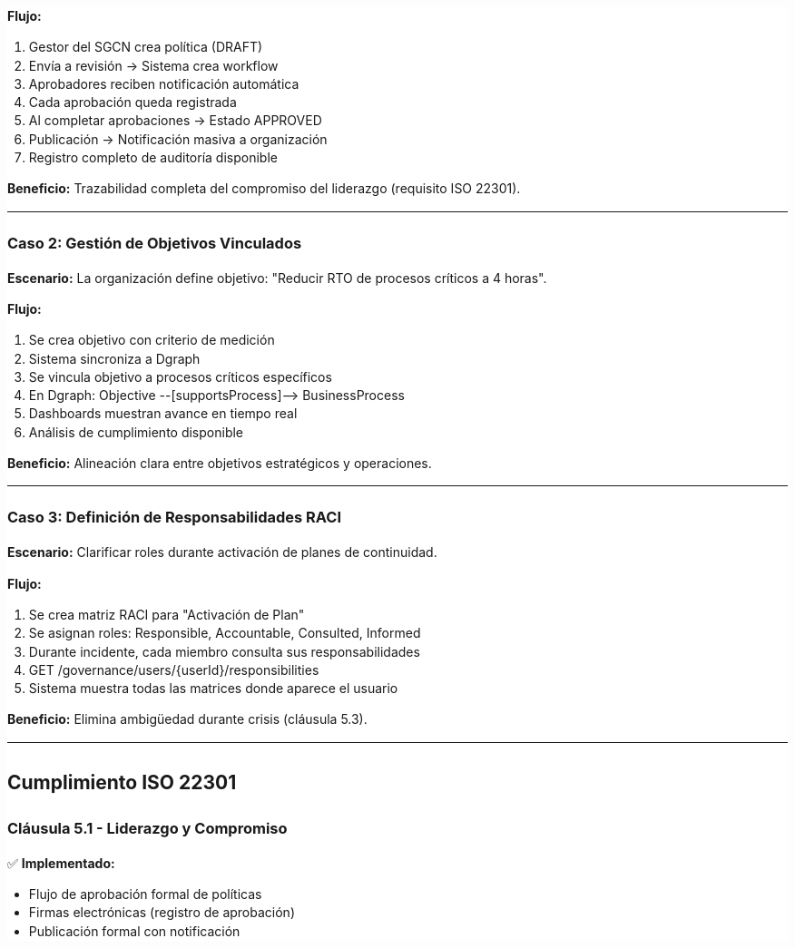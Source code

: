 **Flujo:**
1. Gestor del SGCN crea política (DRAFT)
2. Envía a revisión → Sistema crea workflow
3. Aprobadores reciben notificación automática
4. Cada aprobación queda registrada
5. Al completar aprobaciones → Estado APPROVED
6. Publicación → Notificación masiva a organización
7. Registro completo de auditoría disponible

**Beneficio:** Trazabilidad completa del compromiso del liderazgo (requisito ISO 22301).

---

### Caso 2: Gestión de Objetivos Vinculados

**Escenario:**
La organización define objetivo: "Reducir RTO de procesos críticos a 4 horas".

**Flujo:**
1. Se crea objetivo con criterio de medición
2. Sistema sincroniza a Dgraph
3. Se vincula objetivo a procesos críticos específicos
4. En Dgraph: Objective --[supportsProcess]--> BusinessProcess
5. Dashboards muestran avance en tiempo real
6. Análisis de cumplimiento disponible

**Beneficio:** Alineación clara entre objetivos estratégicos y operaciones.

---

### Caso 3: Definición de Responsabilidades RACI

**Escenario:**
Clarificar roles durante activación de planes de continuidad.

**Flujo:**
1. Se crea matriz RACI para "Activación de Plan"
2. Se asignan roles: Responsible, Accountable, Consulted, Informed
3. Durante incidente, cada miembro consulta sus responsabilidades
4. GET /governance/users/{userId}/responsibilities
5. Sistema muestra todas las matrices donde aparece el usuario

**Beneficio:** Elimina ambigüedad durante crisis (cláusula 5.3).

---

## Cumplimiento ISO 22301

### Cláusula 5.1 - Liderazgo y Compromiso

✅ **Implementado:**
- Flujo de aprobación formal de políticas
- Firmas electrónicas (registro de aprobación)
- Publicación formal con notificación
